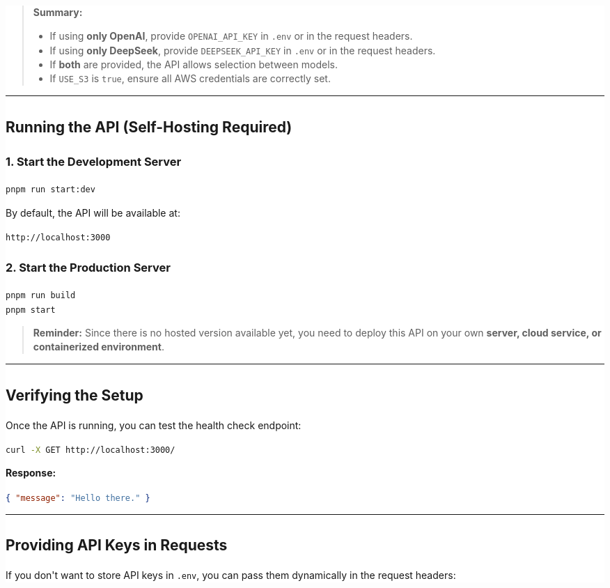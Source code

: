 > **Summary:**
>
> - If using **only OpenAI**, provide `OPENAI_API_KEY` in `.env` or in the request headers.
> - If using **only DeepSeek**, provide `DEEPSEEK_API_KEY` in `.env` or in the request headers.
> - If **both** are provided, the API allows selection between models.
> - If `USE_S3` is `true`, ensure all AWS credentials are correctly set.

---

## Running the API (Self-Hosting Required)

### 1. Start the Development Server

```sh
pnpm run start:dev
```

By default, the API will be available at:

```
http://localhost:3000
```

### 2. Start the Production Server

```sh
pnpm run build
pnpm start
```

> **Reminder:** Since there is no hosted version available yet, you need to deploy this API on your own **server, cloud service, or containerized environment**.

---

## Verifying the Setup

Once the API is running, you can test the health check endpoint:

```bash
curl -X GET http://localhost:3000/
```

**Response:**

```json
{ "message": "Hello there." }
```

---

## Providing API Keys in Requests

If you don't want to store API keys in `.env`, you can pass them dynamically in the request headers:
